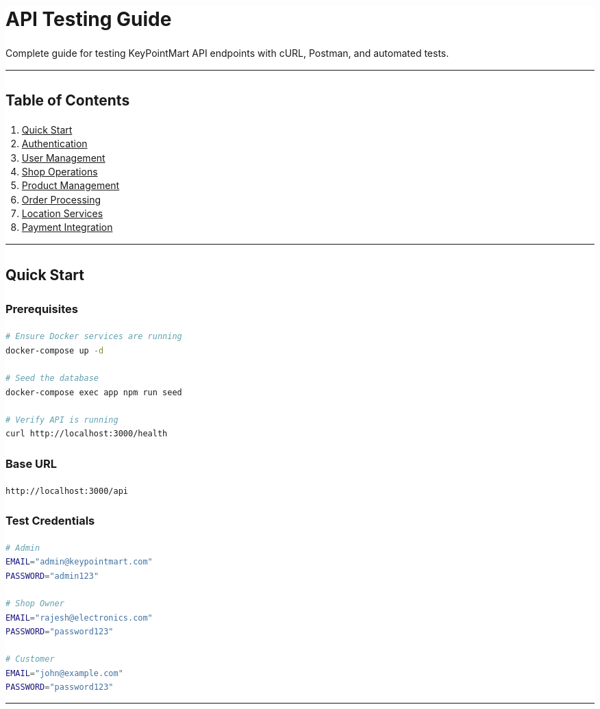# API Testing Guide

Complete guide for testing KeyPointMart API endpoints with cURL, Postman, and automated tests.

---

## Table of Contents

1. [Quick Start](#quick-start)
2. [Authentication](#authentication)
3. [User Management](#user-management)
4. [Shop Operations](#shop-operations)
5. [Product Management](#product-management)
6. [Order Processing](#order-processing)
7. [Location Services](#location-services)
8. [Payment Integration](#payment-integration)

---

## Quick Start

### Prerequisites
```bash
# Ensure Docker services are running
docker-compose up -d

# Seed the database
docker-compose exec app npm run seed

# Verify API is running
curl http://localhost:3000/health
```

### Base URL
```
http://localhost:3000/api
```

### Test Credentials
```bash
# Admin
EMAIL="admin@keypointmart.com"
PASSWORD="admin123"

# Shop Owner
EMAIL="rajesh@electronics.com"
PASSWORD="password123"

# Customer
EMAIL="john@example.com"
PASSWORD="password123"
```

---